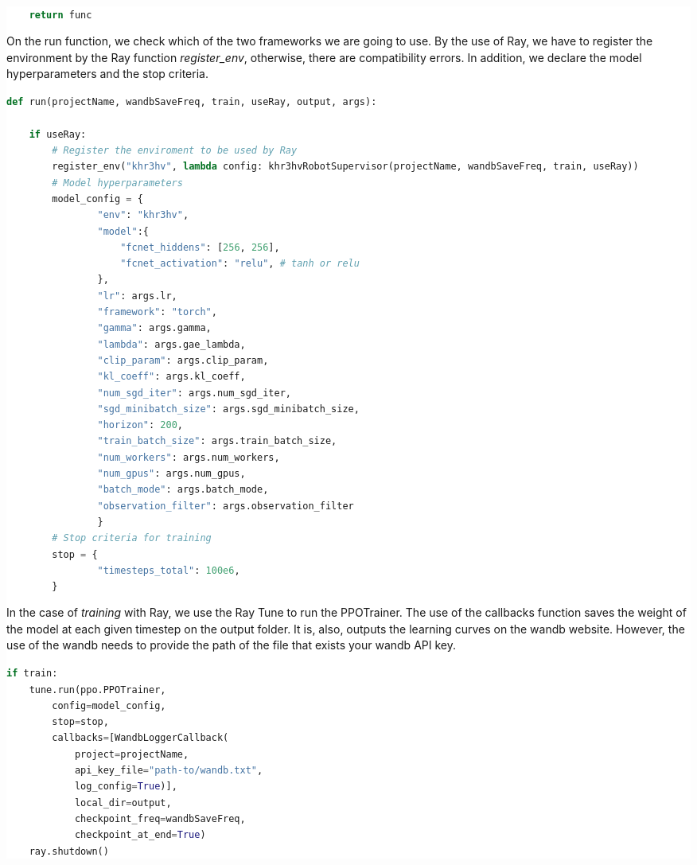 ```python
    return func               
```
On the run function, we check which of the two frameworks we are going to use.
By the use of Ray, we have to register the environment by the Ray function *register_env*, otherwise, there are compatibility errors. In addition, we declare the model hyperparameters and the stop criteria. 

```python
def run(projectName, wandbSaveFreq, train, useRay, output, args):

    if useRay:
        # Register the enviroment to be used by Ray
        register_env("khr3hv", lambda config: khr3hvRobotSupervisor(projectName, wandbSaveFreq, train, useRay))
        # Model hyperparameters
        model_config = {
                "env": "khr3hv",
                "model":{
                    "fcnet_hiddens": [256, 256],
                    "fcnet_activation": "relu", # tanh or relu
                },
                "lr": args.lr,
                "framework": "torch",
                "gamma": args.gamma,
                "lambda": args.gae_lambda,
                "clip_param": args.clip_param,
                "kl_coeff": args.kl_coeff,
                "num_sgd_iter": args.num_sgd_iter,
                "sgd_minibatch_size": args.sgd_minibatch_size,
                "horizon": 200,
                "train_batch_size": args.train_batch_size,
                "num_workers": args.num_workers,
                "num_gpus": args.num_gpus,
                "batch_mode": args.batch_mode,
                "observation_filter": args.observation_filter
                }
        # Stop criteria for training
        stop = {
                "timesteps_total": 100e6,
        }
```
In the case of *training* with Ray, we use the Ray Tune to run the PPOTrainer. The use of the callbacks function saves the weight of the model at each given timestep on the output folder. It is, also, outputs the learning curves on the wandb website. However, the use of the wandb needs to provide the path of the file that exists your wandb API key.

```python
if train:
    tune.run(ppo.PPOTrainer, 
        config=model_config, 
        stop=stop,
        callbacks=[WandbLoggerCallback(
            project=projectName,
            api_key_file="path-to/wandb.txt",
            log_config=True)],
            local_dir=output, 
            checkpoint_freq=wandbSaveFreq,
            checkpoint_at_end=True)
    ray.shutdown()
```
